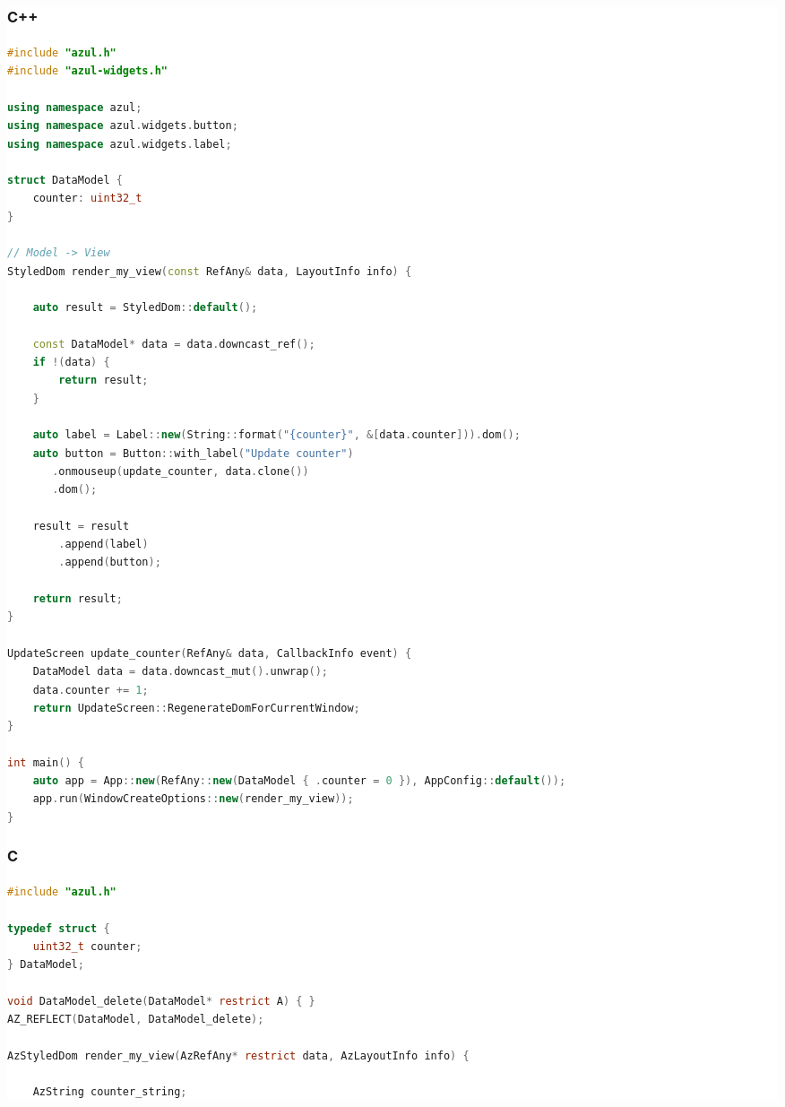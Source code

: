 ### C++

```cpp
#include "azul.h"
#include "azul-widgets.h"

using namespace azul;
using namespace azul.widgets.button;
using namespace azul.widgets.label;

struct DataModel {
    counter: uint32_t
}

// Model -> View
StyledDom render_my_view(const RefAny& data, LayoutInfo info) {

    auto result = StyledDom::default();

    const DataModel* data = data.downcast_ref();
    if !(data) {
        return result;
    }

    auto label = Label::new(String::format("{counter}", &[data.counter])).dom();
    auto button = Button::with_label("Update counter")
       .onmouseup(update_counter, data.clone())
       .dom();

    result = result
        .append(label)
        .append(button);

    return result;
}

UpdateScreen update_counter(RefAny& data, CallbackInfo event) {
    DataModel data = data.downcast_mut().unwrap();
    data.counter += 1;
    return UpdateScreen::RegenerateDomForCurrentWindow;
}

int main() {
    auto app = App::new(RefAny::new(DataModel { .counter = 0 }), AppConfig::default());
    app.run(WindowCreateOptions::new(render_my_view));
}
```

### C

```c
#include "azul.h"

typedef struct {
    uint32_t counter;
} DataModel;

void DataModel_delete(DataModel* restrict A) { }
AZ_REFLECT(DataModel, DataModel_delete);

AzStyledDom render_my_view(AzRefAny* restrict data, AzLayoutInfo info) {

    AzString counter_string;

```